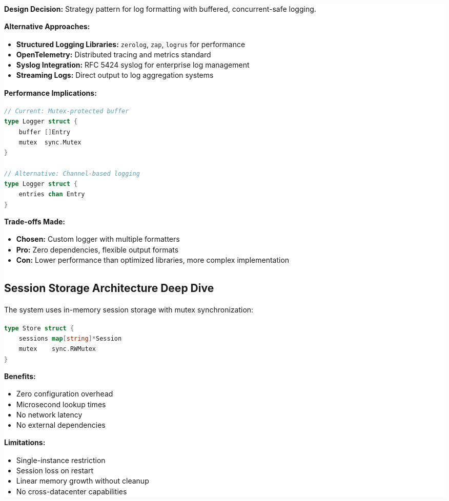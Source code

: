 **Design Decision:** Strategy pattern for log formatting with buffered,
concurrent-safe logging.

**Alternative Approaches:**

- **Structured Logging Libraries:** `zerolog`, `zap`, `logrus` for performance
- **OpenTelemetry:** Distributed tracing and metrics standard
- **Syslog Integration:** RFC 5424 syslog for enterprise log management
- **Streaming Logs:** Direct output to log aggregation systems

**Performance Implications:**

```go
// Current: Mutex-protected buffer
type Logger struct {
    buffer []Entry
    mutex  sync.Mutex
}

// Alternative: Channel-based logging
type Logger struct {
    entries chan Entry
}
```

**Trade-offs Made:**

- **Chosen:** Custom logger with multiple formatters
- **Pro:** Zero dependencies, flexible output formats
- **Con:** Lower performance than optimized libraries, more complex
  implementation

## Session Storage Architecture Deep Dive

The system uses in-memory session storage with mutex synchronization:

```go
type Store struct {
    sessions map[string]*Session
    mutex    sync.RWMutex
}
```

**Benefits:**

- Zero configuration overhead
- Microsecond lookup times
- No network latency
- No external dependencies

**Limitations:**

- Single-instance restriction
- Session loss on restart
- Linear memory growth without cleanup
- No cross-datacenter capabilities
